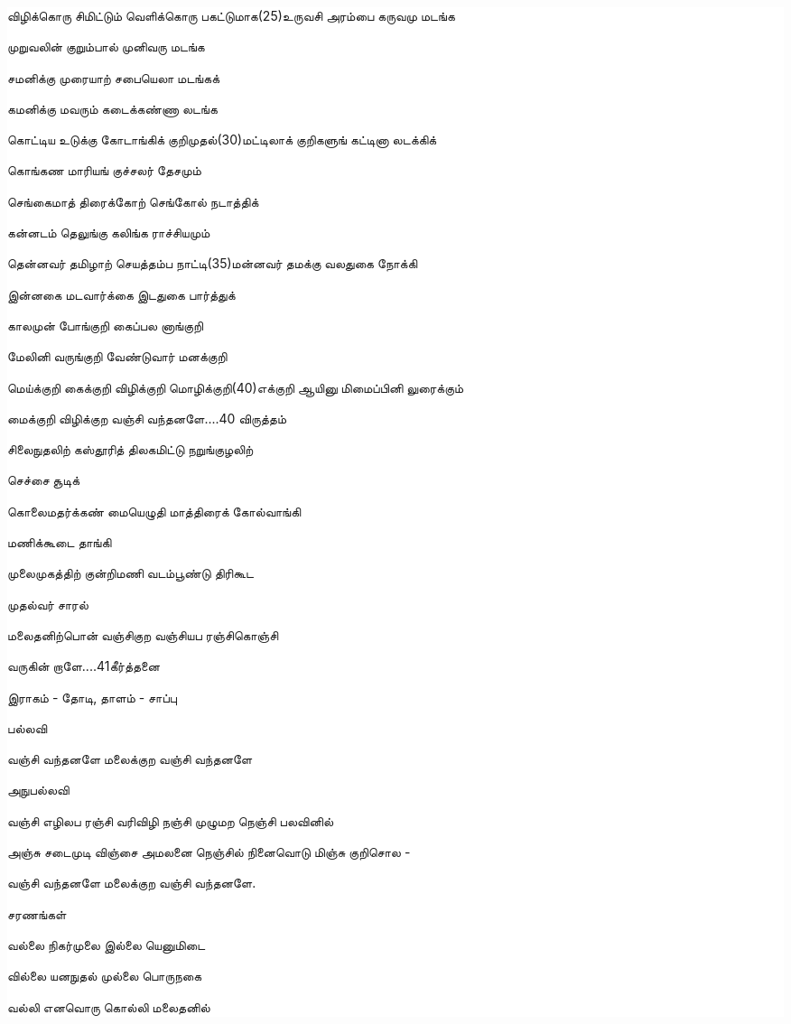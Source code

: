 விழிக்கொரு சிமிட்டும் வௌிக்கொரு பகட்டுமாக(25)உருவசி அரம்பை கருவமு மடங்க  

முறுவலின் குறும்பால் முனிவரு மடங்க  

சமனிக்கு முரையாற் சபையெலா மடங்கக்  

கமனிக்கு மவரும் கடைக்கண்ணா லடங்க  

கொட்டிய உடுக்கு கோடாங்கிக் குறிமுதல்(30)மட்டிலாக் குறிகளுங் கட்டினா லடக்கிக்  

கொங்கண மாரியங் குச்சலர் தேசமும்  

செங்கைமாத் திரைக்கோற் செங்கோல் நடாத்திக்  

கன்னடம் தெலுங்கு கலிங்க ராச்சியமும்  

தென்னவர் தமிழாற் செயத்தம்ப நாட்டி(35)மன்னவர் தமக்கு வலதுகை நோக்கி  

இன்னகை மடவார்க்கை இடதுகை பார்த்துக்  

காலமுன் போங்குறி கைப்பல னாங்குறி  

மேலினி வருங்குறி வேண்டுவார் மனக்குறி  

மெய்க்குறி கைக்குறி விழிக்குறி மொழிக்குறி(40)எக்குறி ஆயினு மிமைப்பினி லுரைக்கும்  

மைக்குறி விழிக்குற வஞ்சி வந்தனளே....40 விருத்தம்  

சிலைநுதலிற் கஸ்தூரித் திலகமிட்டு நறுங்குழலிற்  

செச்சை சூடிக்  

கொலைமதர்க்கண் மையெழுதி மாத்திரைக் கோல்வாங்கி  

மணிக்கூடை தாங்கி  

முலைமுகத்திற் குன்றிமணி வடம்பூண்டு திரிகூட  

முதல்வர் சாரல்  

மலைதனிற்பொன் வஞ்சிகுற வஞ்சியப ரஞ்சிகொஞ்சி  

வருகின் றாளே....41கீர்த்தனை  

இராகம் - தோடி, தாளம் - சாப்பு  

பல்லவி  

வஞ்சி வந்தனளே மலைக்குற வஞ்சி வந்தனளே  

அநுபல்லவி  

வஞ்சி எழிலப ரஞ்சி வரிவிழி நஞ்சி முழுமற நெஞ்சி பலவினில்  

அஞ்சு சடைமுடி விஞ்சை அமலனை நெஞ்சில் நினைவொடு மிஞ்சு குறிசொல -  

வஞ்சி வந்தனளே மலைக்குற வஞ்சி வந்தனளே.  

சரணங்கள்  

வல்லை நிகர்முலை இல்லை யெனுமிடை  

வில்லை யனநுதல் முல்லை பொருநகை  

வல்லி எனவொரு கொல்லி மலைதனில்  
